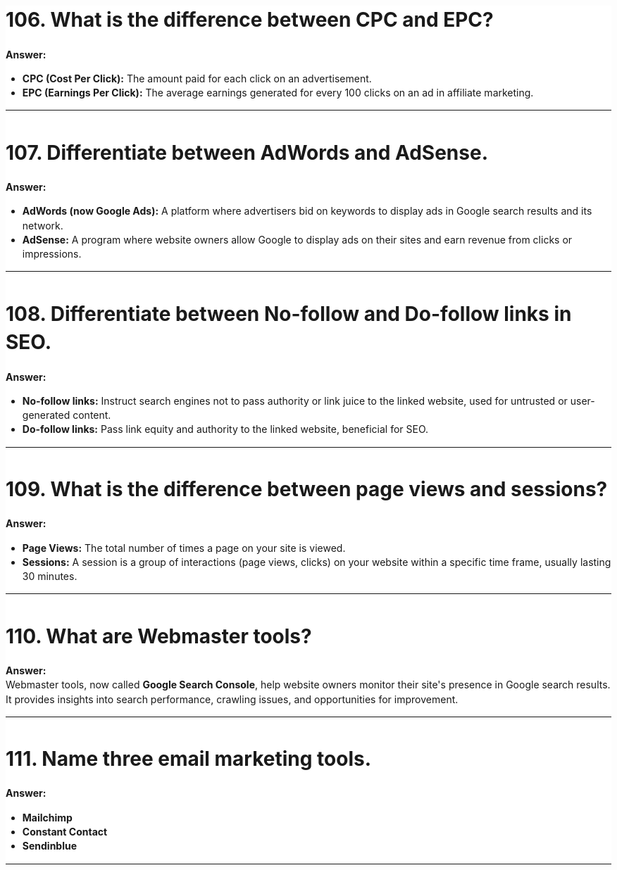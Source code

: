 # 106. What is the difference between CPC and EPC?
**Answer:**
- **CPC (Cost Per Click):** The amount paid for each click on an advertisement.
- **EPC (Earnings Per Click):** The average earnings generated for every 100 clicks on an ad in affiliate marketing.

---

# 107. Differentiate between AdWords and AdSense.
**Answer:**  
- **AdWords (now Google Ads):** A platform where advertisers bid on keywords to display ads in Google search results and its network.
- **AdSense:** A program where website owners allow Google to display ads on their sites and earn revenue from clicks or impressions.

---

# 108. Differentiate between No-follow and Do-follow links in SEO.
**Answer:**
- **No-follow links:** Instruct search engines not to pass authority or link juice to the linked website, used for untrusted or user-generated content.
- **Do-follow links:** Pass link equity and authority to the linked website, beneficial for SEO.

---

# 109. What is the difference between page views and sessions?
**Answer:**
- **Page Views:** The total number of times a page on your site is viewed.
- **Sessions:** A session is a group of interactions (page views, clicks) on your website within a specific time frame, usually lasting 30 minutes.

---

# 110. What are Webmaster tools?
**Answer:**  
Webmaster tools, now called **Google Search Console**, help website owners monitor their site's presence in Google search results. It provides insights into search performance, crawling issues, and opportunities for improvement.

---

# 111. Name three email marketing tools.
**Answer:**
- **Mailchimp**
- **Constant Contact**
- **Sendinblue**

---